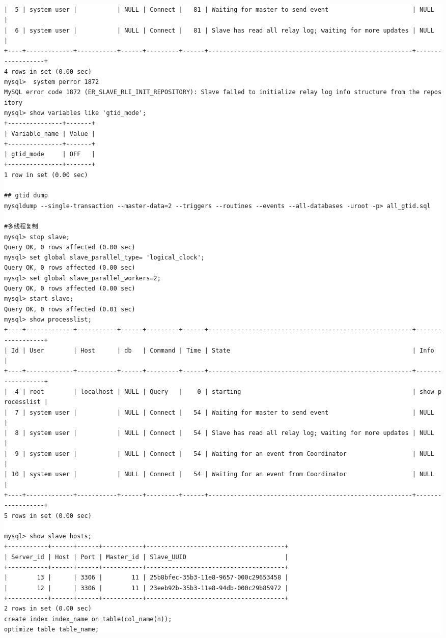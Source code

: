 ```
|  5 | system user |           | NULL | Connect |   81 | Waiting for master to send event                       | NULL             |
|  6 | system user |           | NULL | Connect |   81 | Slave has read all relay log; waiting for more updates | NULL             |
+----+-------------+-----------+------+---------+------+--------------------------------------------------------+------------------+
4 rows in set (0.00 sec)
mysql>  system perror 1872
MySQL error code 1872 (ER_SLAVE_RLI_INIT_REPOSITORY): Slave failed to initialize relay log info structure from the repository
mysql> show variables like 'gtid_mode';
+---------------+-------+
| Variable_name | Value |
+---------------+-------+
| gtid_mode     | OFF   |
+---------------+-------+
1 row in set (0.00 sec)

## gtid dump
mysqldump --single-transaction --master-data=2 --triggers --routines --events --all-databases -uroot -p> all_gtid.sql     

#多线程复制
mysql> stop slave;
Query OK, 0 rows affected (0.00 sec)
mysql> set global slave_parallel_type= 'logical_clock';
Query OK, 0 rows affected (0.00 sec)
mysql> set global slave_parallel_workers=2;
Query OK, 0 rows affected (0.00 sec)
mysql> start slave;
Query OK, 0 rows affected (0.01 sec)
mysql> show processlist;
+----+-------------+-----------+------+---------+------+--------------------------------------------------------+------------------+
| Id | User        | Host      | db   | Command | Time | State                                                  | Info             |
+----+-------------+-----------+------+---------+------+--------------------------------------------------------+------------------+
|  4 | root        | localhost | NULL | Query   |    0 | starting                                               | show processlist |
|  7 | system user |           | NULL | Connect |   54 | Waiting for master to send event                       | NULL             |
|  8 | system user |           | NULL | Connect |   54 | Slave has read all relay log; waiting for more updates | NULL             |
|  9 | system user |           | NULL | Connect |   54 | Waiting for an event from Coordinator                  | NULL             |
| 10 | system user |           | NULL | Connect |   54 | Waiting for an event from Coordinator                  | NULL             |
+----+-------------+-----------+------+---------+------+--------------------------------------------------------+------------------+
5 rows in set (0.00 sec)

mysql> show slave hosts;
+-----------+------+------+-----------+--------------------------------------+
| Server_id | Host | Port | Master_id | Slave_UUID                           |
+-----------+------+------+-----------+--------------------------------------+
|        13 |      | 3306 |        11 | 25b8bfec-35b3-11e8-9657-000c29653458 |
|        12 |      | 3306 |        11 | 23eeb92b-35b3-11e8-94db-000c29b85972 |
+-----------+------+------+-----------+--------------------------------------+
2 rows in set (0.00 sec)
create index index_name on table(col_name(n));
optimize table table_name;

```